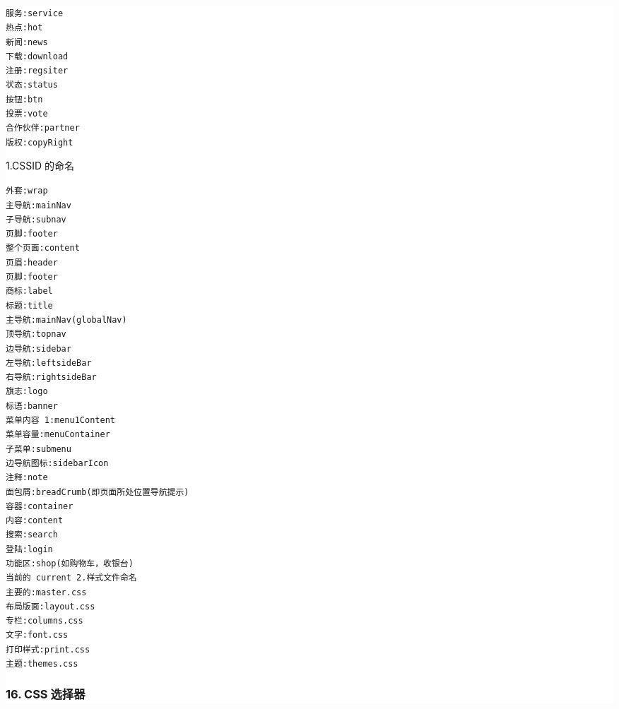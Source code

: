 ```
服务:service
热点:hot
新闻:news
下载:download
注册:regsiter
状态:status
按钮:btn
投票:vote
合作伙伴:partner
版权:copyRight
```

1.CSSID 的命名

```
外套:wrap
主导航:mainNav
子导航:subnav
页脚:footer
整个页面:content
页眉:header
页脚:footer
商标:label
标题:title
主导航:mainNav(globalNav)
顶导航:topnav
边导航:sidebar
左导航:leftsideBar
右导航:rightsideBar
旗志:logo
标语:banner
菜单内容 1:menu1Content
菜单容量:menuContainer
子菜单:submenu
边导航图标:sidebarIcon
注释:note
面包屑:breadCrumb(即页面所处位置导航提示)
容器:container
内容:content
搜索:search
登陆:login
功能区:shop(如购物车，收银台)
当前的 current 2.样式文件命名
主要的:master.css
布局版面:layout.css
专栏:columns.css
文字:font.css
打印样式:print.css
主题:themes.css
```

### 16. CSS 选择器
